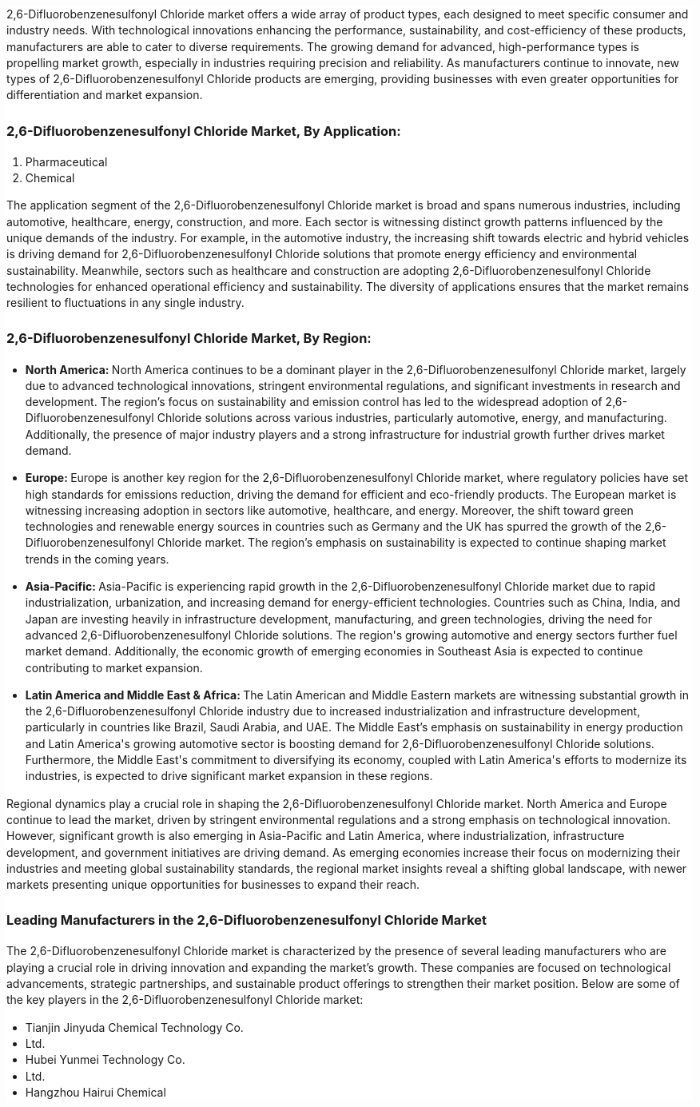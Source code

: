 2,6-Difluorobenzenesulfonyl Chloride market offers a wide array of product types, each designed to meet specific consumer and industry needs. With technological innovations enhancing the performance, sustainability, and cost-efficiency of these products, manufacturers are able to cater to diverse requirements. The growing demand for advanced, high-performance types is propelling market growth, especially in industries requiring precision and reliability. As manufacturers continue to innovate, new types of 2,6-Difluorobenzenesulfonyl Chloride products are emerging, providing businesses with even greater opportunities for differentiation and market expansion.</p><h3>2,6-Difluorobenzenesulfonyl Chloride Market,&nbsp;By Application:</h3><ol><li>Pharmaceutical<li> Chemical</li></ol><p>The application segment of the 2,6-Difluorobenzenesulfonyl Chloride market is broad and spans numerous industries, including automotive, healthcare, energy, construction, and more. Each sector is witnessing distinct growth patterns influenced by the unique demands of the industry. For example, in the automotive industry, the increasing shift towards electric and hybrid vehicles is driving demand for 2,6-Difluorobenzenesulfonyl Chloride solutions that promote energy efficiency and environmental sustainability. Meanwhile, sectors such as healthcare and construction are adopting 2,6-Difluorobenzenesulfonyl Chloride technologies for enhanced operational efficiency and sustainability. The diversity of applications ensures that the market remains resilient to fluctuations in any single industry.</p><h3>2,6-Difluorobenzenesulfonyl Chloride Market, By Region:</h3><ul><li><p><strong>North America:&nbsp;</strong>North America continues to be a dominant player in the 2,6-Difluorobenzenesulfonyl Chloride market, largely due to advanced technological innovations, stringent environmental regulations, and significant investments in research and development. The region&rsquo;s focus on sustainability and emission control has led to the widespread adoption of 2,6-Difluorobenzenesulfonyl Chloride solutions across various industries, particularly automotive, energy, and manufacturing. Additionally, the presence of major industry players and a strong infrastructure for industrial growth further drives market demand.</p></li><li><p><strong><strong>Europe:&nbsp;</strong></strong>Europe is another key region for the 2,6-Difluorobenzenesulfonyl Chloride market, where regulatory policies have set high standards for emissions reduction, driving the demand for efficient and eco-friendly products. The European market is witnessing increasing adoption in sectors like automotive, healthcare, and energy. Moreover, the shift toward green technologies and renewable energy sources in countries such as Germany and the UK has spurred the growth of the 2,6-Difluorobenzenesulfonyl Chloride market. The region&rsquo;s emphasis on sustainability is expected to continue shaping market trends in the coming years.</p></li><li><p><strong><strong>Asia-Pacific:&nbsp;</strong></strong>Asia-Pacific is experiencing rapid growth in the 2,6-Difluorobenzenesulfonyl Chloride market due to rapid industrialization, urbanization, and increasing demand for energy-efficient technologies. Countries such as China, India, and Japan are investing heavily in infrastructure development, manufacturing, and green technologies, driving the need for advanced 2,6-Difluorobenzenesulfonyl Chloride solutions. The region's growing automotive and energy sectors further fuel market demand. Additionally, the economic growth of emerging economies in Southeast Asia is expected to continue contributing to market expansion.</p></li><li><p><strong><strong>Latin America and Middle East &amp; Africa:&nbsp;</strong></strong>The Latin American and Middle Eastern markets are witnessing substantial growth in the 2,6-Difluorobenzenesulfonyl Chloride industry due to increased industrialization and infrastructure development, particularly in countries like Brazil, Saudi Arabia, and UAE. The Middle East&rsquo;s emphasis on sustainability in energy production and Latin America's growing automotive sector is boosting demand for 2,6-Difluorobenzenesulfonyl Chloride solutions. Furthermore, the Middle East's commitment to diversifying its economy, coupled with Latin America's efforts to modernize its industries, is expected to drive significant market expansion in these regions.</p></li></ul><p>Regional dynamics play a crucial role in shaping the 2,6-Difluorobenzenesulfonyl Chloride market. North America and Europe continue to lead the market, driven by stringent environmental regulations and a strong emphasis on technological innovation. However, significant growth is also emerging in Asia-Pacific and Latin America, where industrialization, infrastructure development, and government initiatives are driving demand. As emerging economies increase their focus on modernizing their industries and meeting global sustainability standards, the regional market insights reveal a shifting global landscape, with newer markets presenting unique opportunities for businesses to expand their reach.</p><h3><strong>Leading Manufacturers in the 2,6-Difluorobenzenesulfonyl Chloride Market</strong></h3><p>The 2,6-Difluorobenzenesulfonyl Chloride market is characterized by the presence of several leading manufacturers who are playing a crucial role in driving innovation and expanding the market&rsquo;s growth. These companies are focused on technological advancements, strategic partnerships, and sustainable product offerings to strengthen their market position. Below are some of the key players in the 2,6-Difluorobenzenesulfonyl Chloride market:</p></div><div class="article-main__content" data-test-id="publishing-text-block"><ul><li><span class="">Tianjin Jinyuda Chemical Technology Co.<li> Ltd.<li> Hubei Yunmei Technology Co.<li> Ltd.<li> Hangzhou Hairui Chemical